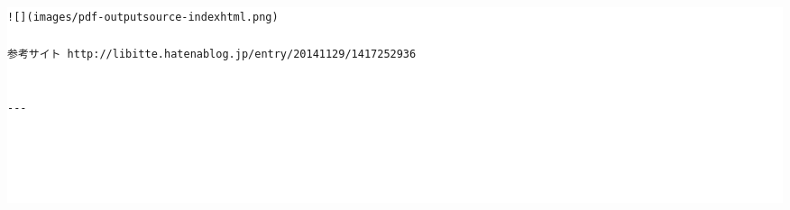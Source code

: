 ```
![](images/pdf-outputsource-indexhtml.png)

参考サイト http://libitte.hatenablog.jp/entry/20141129/1417252936


---

```

<script>
if( window.location.search.match( /print-pdf/gi ) ) {
    var link = document.createElement( 'link' );
    link.rel = 'stylesheet';
    link.type = 'text/css';
    link.href = 'bower_components/reveal.js/css/print/pdf.css';
    document.getElementsByTagName( 'head' )[0].appendChild( link );
}
</script>
```




